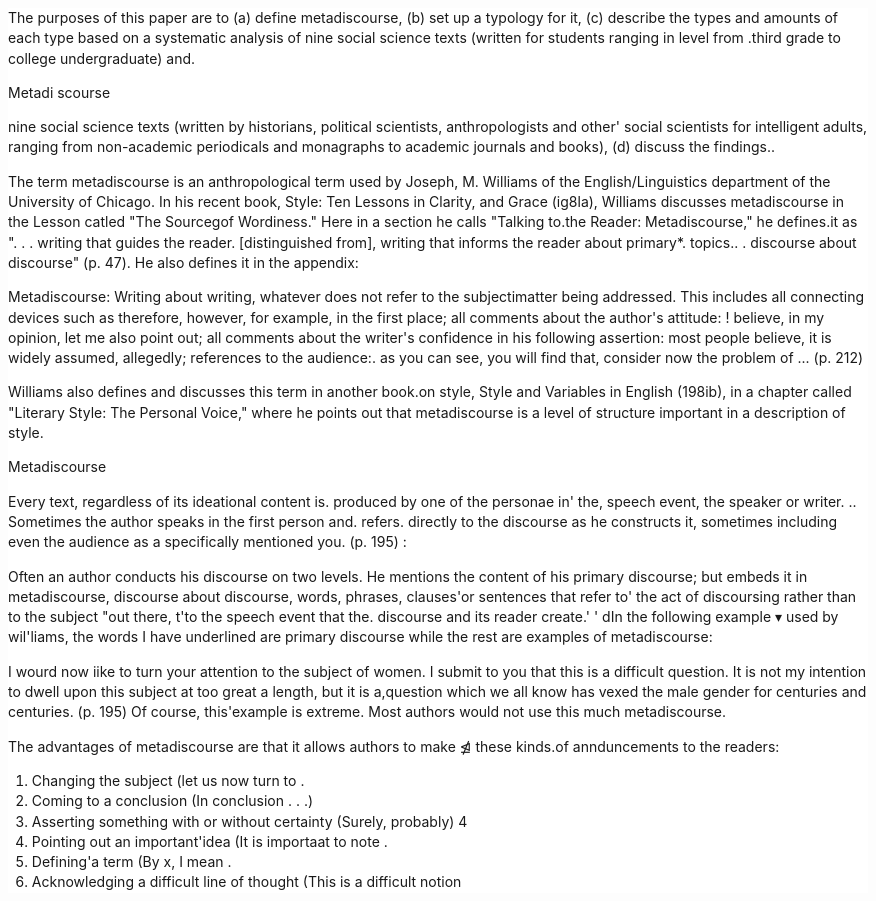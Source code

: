 The purposes of this paper are to (a) define metadiscourse, (b) set up a typology for it, (c) describe the types and amounts of each type based on a systematic analysis of nine social science texts (written for students ranging in level from .third grade to college undergraduate) and.

Metadi scourse

nine social science texts (written by historians, political scientists, anthropologists and other' social scientists for intelligent adults, ranging from non-academic periodicals and monagraphs to academic journals and books), (d) discuss the findings..

The term metadiscourse is an anthropological term used by Joseph, M. Williams of the English/Linguistics department of the University of Chicago. In his recent book, Style: Ten Lessons in Clarity, and Grace (ig8la), Williams discusses metadiscourse in the Lesson catled "The Sourcegof Wordiness." Here in a section he calls "Talking to.the Reader: Metadiscourse," he defines.it as ". . . writing that guides the reader. [distinguished from], writing that informs the reader about primary\*. topics.. . discourse about discourse" (p. 47). He also defines it in the appendix:

Metadiscourse: Writing about writing, whatever does not refer to the subjectimatter being addressed. This includes all connecting devices such as therefore, however, for example, in the first place; all comments about the author's attitude: ! believe, in my opinion, let me also point out; all comments about the writer's confidence in his following assertion: most people believe, it is widely assumed, allegedly; references to the audience:. as you can see, you will find that, consider now the problem of ... (p. 212)

Williams also defines and discusses this term in another book.on style, Style and Variables in English (198ib), in a chapter called "Literary Style: The Personal Voice," where he points out that metadiscourse is a level of structure important in a description of style.

Metadiscourse

Every text, regardless of its ideational content is. produced by one of the personae in' the, speech event, the speaker or writer. .. Sometimes the author speaks in the first person and. refers. directly to the discourse as he constructs it, sometimes including even the audience as a specifically mentioned you. (p. 195) :

Often an author conducts his discourse on two levels. He mentions the content of his primary discourse; but embeds it in metadiscourse, discourse about discourse, words, phrases, clauses'or sentences that refer to' the act of discoursing rather than to the subject "out there, t'to the speech event that the. discourse and its reader create.' ' dIn the following example $\blacktriangledown$ used by wil'liams, the words I have underlined are primary discourse while the rest are examples of metadiscourse:

I wourd now iike to turn your attention to the subject of women. I submit to you that this is a difficult question. It is not my intention to dwell upon this subject at too great a length, but it is a,question which we all know has vexed the male gender for centuries and centuries. (p. 195) Of course, this'example is extreme. Most authors would not use this much metadiscourse.

The advantages of metadiscourse are that it allows authors to make $\ntrianglelefteq$ these kinds.of annduncements to the readers:

1. Changing the subject (let us now turn to .   
2. Coming to a conclusion (In conclusion . . .)   
3. Asserting something with or without certainty (Surely, probably) 4   
4. Pointing out an important'idea (It is importaat to note .   
5. Defining'a term (By x, I mean .   
6. Acknowledging a difficult line of thought (This is a difficult notion
